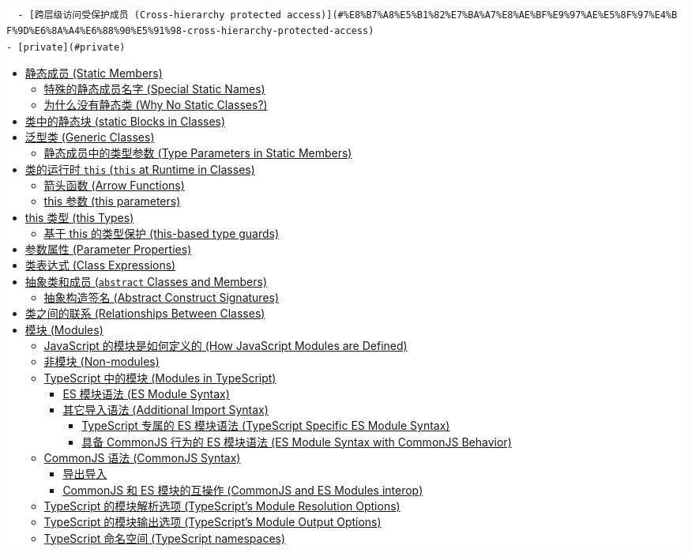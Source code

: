      - [跨层级访问受保护成员 (Cross-hierarchy protected access)](#%E8%B7%A8%E5%B1%82%E7%BA%A7%E8%AE%BF%E9%97%AE%E5%8F%97%E4%BF%9D%E6%8A%A4%E6%88%90%E5%91%98-cross-hierarchy-protected-access)
    - [private](#private)
  - [静态成员 (Static Members)](#%E9%9D%99%E6%80%81%E6%88%90%E5%91%98-static-members)
    - [特殊的静态成员名字 (Special Static Names)](#%E7%89%B9%E6%AE%8A%E7%9A%84%E9%9D%99%E6%80%81%E6%88%90%E5%91%98%E5%90%8D%E5%AD%97-special-static-names)
    - [为什么没有静态类 (Why No Static Classes?)](#%E4%B8%BA%E4%BB%80%E4%B9%88%E6%B2%A1%E6%9C%89%E9%9D%99%E6%80%81%E7%B1%BB-why-no-static-classes)
  - [类中的静态块 (static Blocks in Classes)](#%E7%B1%BB%E4%B8%AD%E7%9A%84%E9%9D%99%E6%80%81%E5%9D%97-static-blocks-in-classes)
  - [泛型类 (Generic Classes)](#%E6%B3%9B%E5%9E%8B%E7%B1%BB-generic-classes-1)
    - [静态成员中的类型参数 (Type Parameters in Static Members)](#%E9%9D%99%E6%80%81%E6%88%90%E5%91%98%E4%B8%AD%E7%9A%84%E7%B1%BB%E5%9E%8B%E5%8F%82%E6%95%B0-type-parameters-in-static-members)
  - [类的运行时 `this` (`this` at Runtime in Classes)](#%E7%B1%BB%E7%9A%84%E8%BF%90%E8%A1%8C%E6%97%B6-this-this-at-runtime-in-classes)
    - [箭头函数 (Arrow Functions)](#%E7%AE%AD%E5%A4%B4%E5%87%BD%E6%95%B0-arrow-functions)
    - [this 参数 (this parameters)](#this-%E5%8F%82%E6%95%B0-this-parameters)
  - [this 类型 (this Types)](#this-%E7%B1%BB%E5%9E%8B-this-types)
    - [基于 this 的类型保护 (this-based type guards)](#%E5%9F%BA%E4%BA%8E-this-%E7%9A%84%E7%B1%BB%E5%9E%8B%E4%BF%9D%E6%8A%A4-this-based-type-guards)
  - [参数属性 (Parameter Properties)](#%E5%8F%82%E6%95%B0%E5%B1%9E%E6%80%A7-parameter-properties)
  - [类表达式 (Class Expressions)](#%E7%B1%BB%E8%A1%A8%E8%BE%BE%E5%BC%8F-class-expressions)
  - [抽象类和成员 (`abstract` Classes and Members)](#%E6%8A%BD%E8%B1%A1%E7%B1%BB%E5%92%8C%E6%88%90%E5%91%98-abstract-classes-and-members)
    - [抽象构造签名 (Abstract Construct Signatures)](#%E6%8A%BD%E8%B1%A1%E6%9E%84%E9%80%A0%E7%AD%BE%E5%90%8D-abstract-construct-signatures)
  - [类之间的联系 (Relationships Between Classes)](#%E7%B1%BB%E4%B9%8B%E9%97%B4%E7%9A%84%E8%81%94%E7%B3%BB-relationships-between-classes)
- [模块 (Modules)](#%E6%A8%A1%E5%9D%97-modules)
  - [JavaScript 的模块是如何定义的 (How JavaScript Modules are Defined)](#javascript-%E7%9A%84%E6%A8%A1%E5%9D%97%E6%98%AF%E5%A6%82%E4%BD%95%E5%AE%9A%E4%B9%89%E7%9A%84-how-javascript-modules-are-defined)
  - [非模块 (Non-modules)](#%E9%9D%9E%E6%A8%A1%E5%9D%97-non-modules)
  - [TypeScript 中的模块 (Modules in TypeScript)](#typescript-%E4%B8%AD%E7%9A%84%E6%A8%A1%E5%9D%97-modules-in-typescript)
    - [ES 模块语法 (ES Module Syntax)](#es-%E6%A8%A1%E5%9D%97%E8%AF%AD%E6%B3%95-es-module-syntax)
    - [其它导入语法 (Additional Import Syntax)](#%E5%85%B6%E5%AE%83%E5%AF%BC%E5%85%A5%E8%AF%AD%E6%B3%95-additional-import-syntax)
      - [TypeScript 专属的 ES 模块语法 (TypeScript Specific ES Module Syntax)](#typescript-%E4%B8%93%E5%B1%9E%E7%9A%84-es-%E6%A8%A1%E5%9D%97%E8%AF%AD%E6%B3%95-typescript-specific-es-module-syntax)
      - [具备 CommonJS 行为的 ES 模块语法 (ES Module Syntax with CommonJS Behavior)](#%E5%85%B7%E5%A4%87-commonjs-%E8%A1%8C%E4%B8%BA%E7%9A%84-es-%E6%A8%A1%E5%9D%97%E8%AF%AD%E6%B3%95-es-module-syntax-with-commonjs-behavior)
  - [CommonJS 语法 (CommonJS Syntax)](#commonjs-%E8%AF%AD%E6%B3%95-commonjs-syntax)
    - [导出导入](#%E5%AF%BC%E5%87%BA%E5%AF%BC%E5%85%A5)
    - [CommonJS 和 ES 模块的互操作 (CommonJS and ES Modules interop)](#commonjs-%E5%92%8C-es-%E6%A8%A1%E5%9D%97%E7%9A%84%E4%BA%92%E6%93%8D%E4%BD%9C-commonjs-and-es-modules-interop)
  - [TypeScript 的模块解析选项 (TypeScript’s Module Resolution Options)](#typescript-%E7%9A%84%E6%A8%A1%E5%9D%97%E8%A7%A3%E6%9E%90%E9%80%89%E9%A1%B9-typescripts-module-resolution-options)
  - [TypeScript 的模块输出选项 (TypeScript’s Module Output Options)](#typescript-%E7%9A%84%E6%A8%A1%E5%9D%97%E8%BE%93%E5%87%BA%E9%80%89%E9%A1%B9-typescripts-module-output-options)
  - [TypeScript 命名空间 (TypeScript namespaces)](#typescript-%E5%91%BD%E5%90%8D%E7%A9%BA%E9%97%B4-typescript-namespaces)
